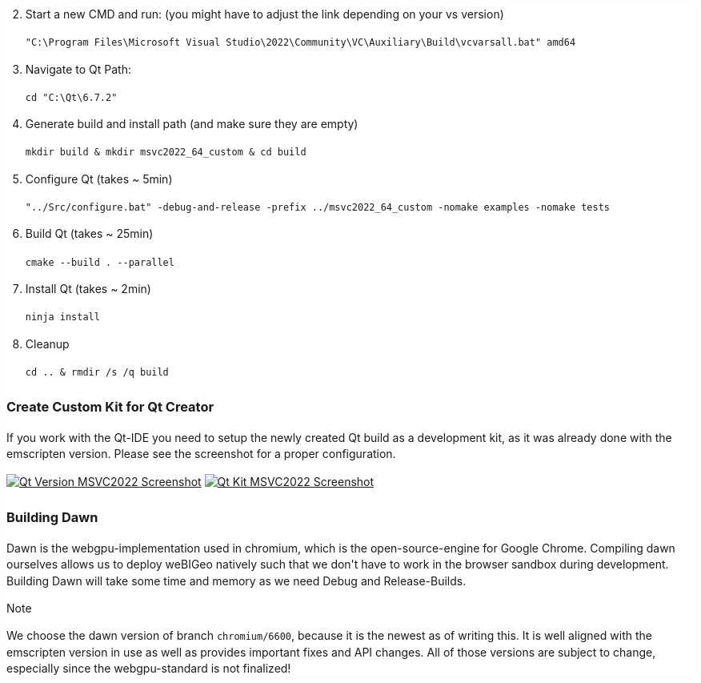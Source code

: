    2. Start a new CMD and run: (you might have to adjust the link depending on your vs version)
      ```
      "C:\Program Files\Microsoft Visual Studio\2022\Community\VC\Auxiliary\Build\vcvarsall.bat" amd64
      ```

2. Navigate to Qt Path:
   ```
   cd "C:\Qt\6.7.2"
   ```

3. Generate build and install path (and make sure they are empty)
   ```
   mkdir build & mkdir msvc2022_64_custom & cd build
   ```

4. Configure Qt (takes ~ 5min)
   ```
   "../Src/configure.bat" -debug-and-release -prefix ../msvc2022_64_custom -nomake examples -nomake tests
   ```

5. Build Qt (takes ~ 25min)
   ```
   cmake --build . --parallel
   ```

6. Install Qt (takes ~ 2min)
   ```
   ninja install
   ```
   
7. Cleanup
   ```
   cd .. & rmdir /s /q build
   ```

### Create Custom Kit for Qt Creator
If you work with the Qt-IDE you need to setup the newly created Qt build as a development kit, as it was already done with the emscripten version. Please see the screenshot for a proper configuration.

[![Qt Version MSVC2022 Screenshot](https://github.com/weBIGeo/ressources/blob/main/for_md/custom_qt_version_msvc2022_thumb.jpg?raw=true)](https://github.com/weBIGeo/ressources/blob/main/for_md/custom_qt_version_msvc2022.jpg?raw=true) [![Qt Kit MSVC2022 Screenshot](https://github.com/weBIGeo/ressources/blob/main/for_md/custom_qt_kit_msvc2022_2_thumb.jpg?raw=true)](https://github.com/weBIGeo/ressources/blob/main/for_md/custom_qt_kit_msvc2022_2.jpg?raw=true)

### Building Dawn
Dawn is the webgpu-implementation used in chromium, which is the open-source-engine for Google Chrome. Compiling dawn ourselves allows us to deploy weBIGeo natively such that we don't have to work in the browser sandbox during development. Building Dawn will take some time and memory as we need Debug and Release-Builds.

> [!NOTE]
> We choose the dawn version of branch `chromium/6600`, because it is the newest as of writing this. It is well aligned with the emscripten version in use as well as provides important fixes and API changes. All of those versions are subject to change, especially since the webgpu-standard is not finalized! 
